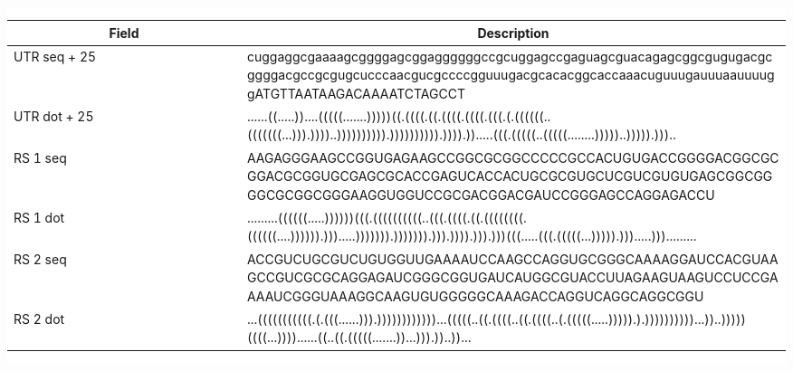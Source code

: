 
<div style="overflow-x:auto;">

<table>
<colgroup>
<col width="30%" />
<col width="70%" />
</colgroup>
<thead>
<tr class="header">
<th>Field</th>
<th>Description</th>
</tr>
</thead>
<tbody>
<tr>
<td markdown="span">UTR seq + 25 </td>
<td markdown="span"> cuggaggcgaaaagcggggagcggaggggggccgcuggagccgaguagcguacagagcggcgugugacgcggggacgccgcgugcucccaacgucgccccgguuugacgcacacggcaccaaacuguuugauuuaauuuuggATGTTAATAAGACAAAATCTAGCCT </td>
</tr>
<tr>
<td markdown="span">UTR dot + 25  </td>
<td markdown="span"> ......((.....))....(((((.......)))))((.((((.((.((((.((((.(((.(.((((((..(((((((...))).))))..)))))))))).)))))))))).)))).)).....(((.(((((..(((((........)))))..))))).)))..
</td>
</tr>


<tr>
<td markdown="span">RS 1 seq </td>
<td markdown="span"> AAGAGGGAAGCCGGUGAGAAGCCGGCGCGGCCCCCGCCACUGUGACCGGGGACGGCGCGGACGCGGUGCGAGCGCACCGAGUCACCACUGCGCGUGCUCGUCGUGUGAGCGGCGGGGCGCGGCGGGAAGGUGGUCCGCGACGGACGAUCCGGGAGCCAGGAGACCU
</td>
</tr>


<tr>
<td markdown="span">RS 1 dot </td>
<td markdown="span"> .........((((((.....))))))(((.((((((((((..(((.((((.((.((((((((.((((((....)))))).))).....))))))).))))))).))).)))).))).)))(((.....(((.(((((...))))).))).....))).........
</td>
</tr>


<tr>
<td markdown="span">RS 2 seq </td>
<td markdown="span"> ACCGUCUGCGUCUGUGGUUGAAAAUCCAAGCCAGGUGCGGGCAAAAGGAUCCACGUAAGCCGUCGCGCAGGAGAUCGGGCGGUGAUCAUGGCGUACCUUAGAAGUAAGUCCUCCGAAAAUCGGGUAAAGGCAAGUGUGGGGGCAAAGACCAGGUCAGGCAGGCGGU
</td>
</tr>


<tr>
<td markdown="span">RS 2 dot </td>
<td markdown="span"> ...(((((((((((.(.(((......))).))))))))))))...(((((..((.((((..((.((((..(.(((((.....))))).).))))))))))...))..)))))((((...))))......((..((.(((((.......))...))).))..))...
</td>
</tr>
